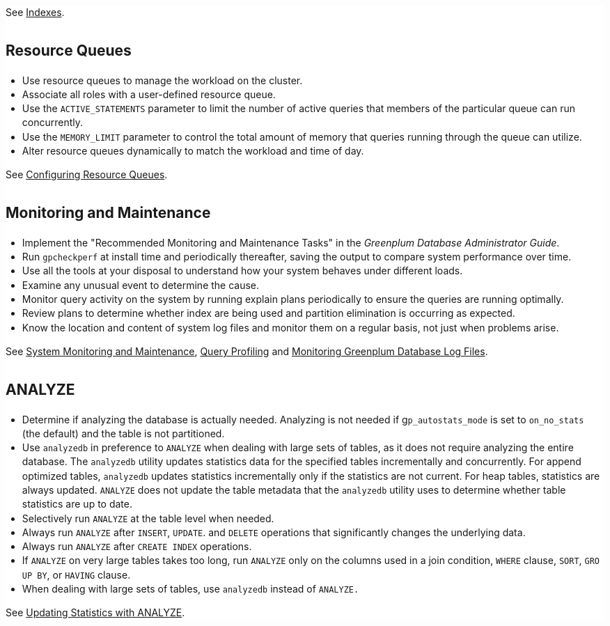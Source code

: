 See [Indexes](schema.html).

## Resource Queues 

-   Use resource queues to manage the workload on the cluster.
-   Associate all roles with a user-defined resource queue.
-   Use the `ACTIVE_STATEMENTS` parameter to limit the number of active queries that members of the particular queue can run concurrently.
-   Use the `MEMORY_LIMIT` parameter to control the total amount of memory that queries running through the queue can utilize.
-   Alter resource queues dynamically to match the workload and time of day.

See [Configuring Resource Queues](workloads.md#configuring_rq).

## Monitoring and Maintenance 

-   Implement the "Recommended Monitoring and Maintenance Tasks" in the *Greenplum Database Administrator Guide*.
-   Run `gpcheckperf` at install time and periodically thereafter, saving the output to compare system performance over time.
-   Use all the tools at your disposal to understand how your system behaves under different loads.
-   Examine any unusual event to determine the cause.
-   Monitor query activity on the system by running explain plans periodically to ensure the queries are running optimally.
-   Review plans to determine whether index are being used and partition elimination is occurring as expected.
-   Know the location and content of system log files and monitor them on a regular basis, not just when problems arise.

See [System Monitoring and Maintenance](maintenance.html), [Query Profiling](../admin_guide/query/topics/query-profiling.md#in198649) and [Monitoring Greenplum Database Log Files](logfiles.html).

## ANALYZE 

-   Determine if analyzing the database is actually needed. Analyzing is not needed if g`p_autostats_mode` is set to `on_no_stats` \(the default\) and the table is not partitioned.
-   Use `analyzedb` in preference to `ANALYZE` when dealing with large sets of tables, as it does not require analyzing the entire database. The `analyzedb` utility updates statistics data for the specified tables incrementally and concurrently. For append optimized tables, `analyzedb` updates statistics incrementally only if the statistics are not current. For heap tables, statistics are always updated. `ANALYZE` does not update the table metadata that the `analyzedb` utility uses to determine whether table statistics are up to date.
-   Selectively run `ANALYZE` at the table level when needed.
-   Always run `ANALYZE` after `INSERT`, `UPDATE`. and `DELETE` operations that significantly changes the underlying data.
-   Always run `ANALYZE` after `CREATE INDEX` operations.
-   If `ANALYZE` on very large tables takes too long, run `ANALYZE` only on the columns used in a join condition, `WHERE` clause, `SORT`, `GROUP BY`, or `HAVING` clause.
-   When dealing with large sets of tables, use `analyzedb` instead of `ANALYZE.`

See [Updating Statistics with ANALYZE](analyze.html).
